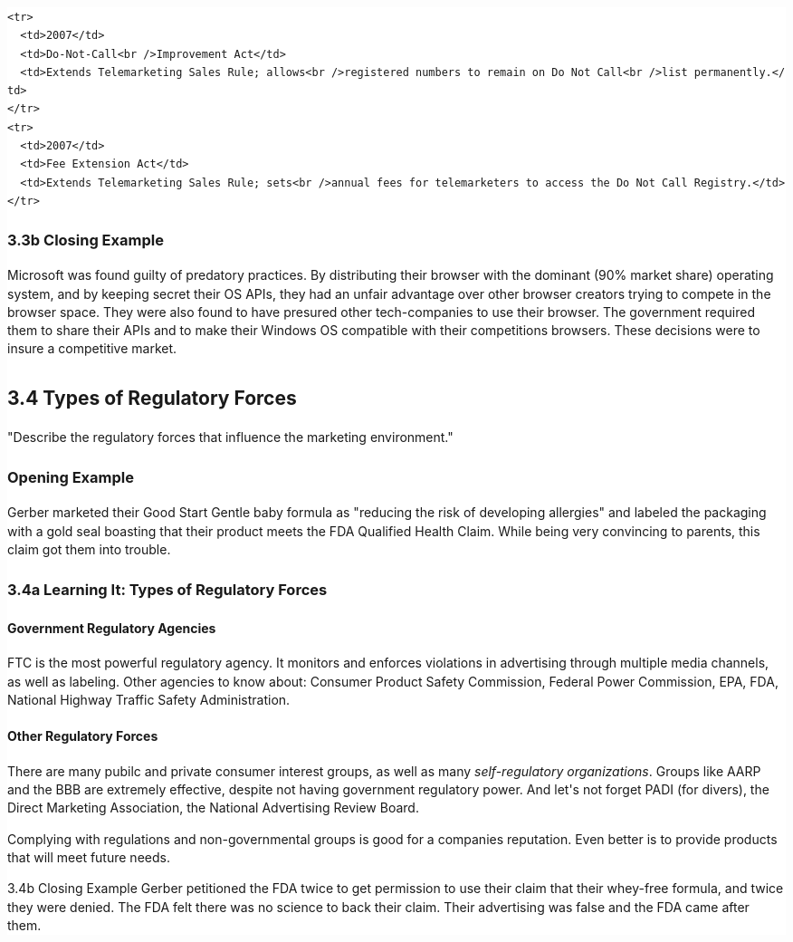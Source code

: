     <tr>
      <td>2007</td>
      <td>Do-Not-Call<br />Improvement Act</td>
      <td>Extends Telemarketing Sales Rule; allows<br />registered numbers to remain on Do Not Call<br />list permanently.</td>
    </tr>
    <tr>
      <td>2007</td>
      <td>Fee Extension Act</td>
      <td>Extends Telemarketing Sales Rule; sets<br />annual fees for telemarketers to access the Do Not Call Registry.</td>
    </tr>
  </tbody>
</table>

### 3.3b Closing Example
Microsoft was found guilty of predatory practices. By distributing their browser with the dominant (90% market share) operating system, and by keeping secret their OS APIs, they had an unfair advantage over other browser creators trying to compete in the browser space. They were also found to have presured other tech-companies to use their browser. The government required them to share their APIs and to make their Windows OS compatible with their competitions browsers. These decisions were to insure a competitive market.  

## 3.4 Types of Regulatory Forces
"Describe the regulatory forces that influence the marketing environment."  

### Opening Example
Gerber marketed their Good Start Gentle baby formula as "reducing the risk of developing allergies" and labeled the packaging with a gold seal boasting that their product meets the FDA Qualified Health Claim. While being very convincing to parents, this claim got them into trouble.  

### 3.4a Learning It: Types of Regulatory Forces
#### Government Regulatory Agencies
FTC is the most powerful regulatory agency. It monitors and enforces violations in advertising through multiple media channels, as well as labeling. Other agencies to know about: Consumer Product Safety Commission, Federal Power Commission, EPA, FDA, National Highway Traffic Safety Administration.  

#### Other Regulatory Forces
There are many pubilc and private consumer interest groups, as well as many _self-regulatory organizations_. Groups like AARP and the BBB are extremely effective, despite not having government regulatory power. And let's not forget PADI (for divers), the Direct Marketing Association, the National Advertising Review Board.  

Complying with regulations and non-governmental groups is good for a companies reputation. Even better is to provide products that will meet future needs.  

3.4b Closing Example
Gerber petitioned the FDA twice to get permission to use their claim that their whey-free formula, and twice they were denied. The FDA felt there was no science to back their claim. Their advertising was false and the FDA came after them.  
